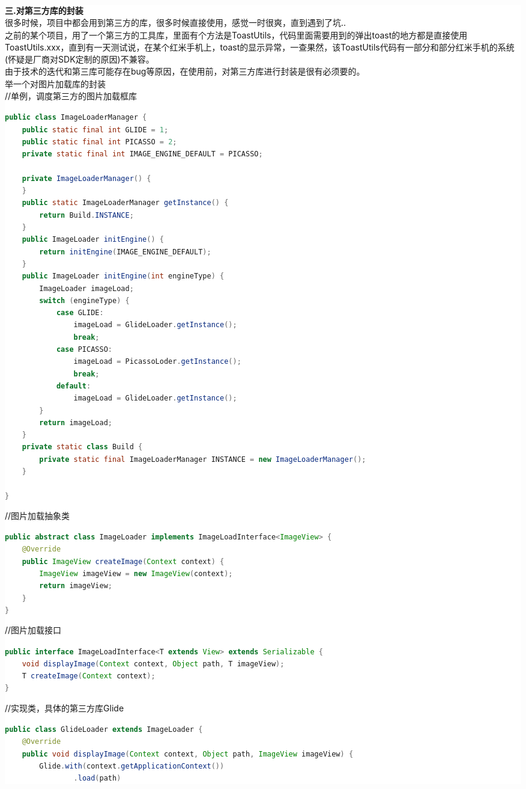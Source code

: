 **三.对第三方库的封装**  
很多时候，项目中都会用到第三方的库，很多时候直接使用，感觉一时很爽，直到遇到了坑..  
之前的某个项目，用了一个第三方的工具库，里面有个方法是ToastUtils，代码里面需要用到的弹出toast的地方都是直接使用ToastUtils.xxx，直到有一天测试说，在某个红米手机上，toast的显示异常，一查果然，该ToastUtils代码有一部分和部分红米手机的系统(怀疑是厂商对SDK定制的原因)不兼容。  
由于技术的迭代和第三库可能存在bug等原因，在使用前，对第三方库进行封装是很有必须要的。  
举一个对图片加载库的封装  
//单例，调度第三方的图片加载框库  
```java
public class ImageLoaderManager {
    public static final int GLIDE = 1;
    public static final int PICASSO = 2;
    private static final int IMAGE_ENGINE_DEFAULT = PICASSO;

    private ImageLoaderManager() {
    }
    public static ImageLoaderManager getInstance() {
        return Build.INSTANCE;
    }
    public ImageLoader initEngine() {
        return initEngine(IMAGE_ENGINE_DEFAULT);
    }
    public ImageLoader initEngine(int engineType) {
        ImageLoader imageLoad;
        switch (engineType) {
            case GLIDE:
                imageLoad = GlideLoader.getInstance();
                break;
            case PICASSO:
                imageLoad = PicassoLoder.getInstance();
                break;
            default:
                imageLoad = GlideLoader.getInstance();
        }
        return imageLoad;
    }
    private static class Build {
        private static final ImageLoaderManager INSTANCE = new ImageLoaderManager();
    }

}
```
//图片加载抽象类  
```java
public abstract class ImageLoader implements ImageLoadInterface<ImageView> {
    @Override
    public ImageView createImage(Context context) {
        ImageView imageView = new ImageView(context);
        return imageView;
    }
}
```
//图片加载接口  
```java
public interface ImageLoadInterface<T extends View> extends Serializable {
    void displayImage(Context context, Object path, T imageView);
    T createImage(Context context);
}
```
//实现类，具体的第三方库Glide  
```java
public class GlideLoader extends ImageLoader {
    @Override
    public void displayImage(Context context, Object path, ImageView imageView) {
        Glide.with(context.getApplicationContext())
                .load(path)
```